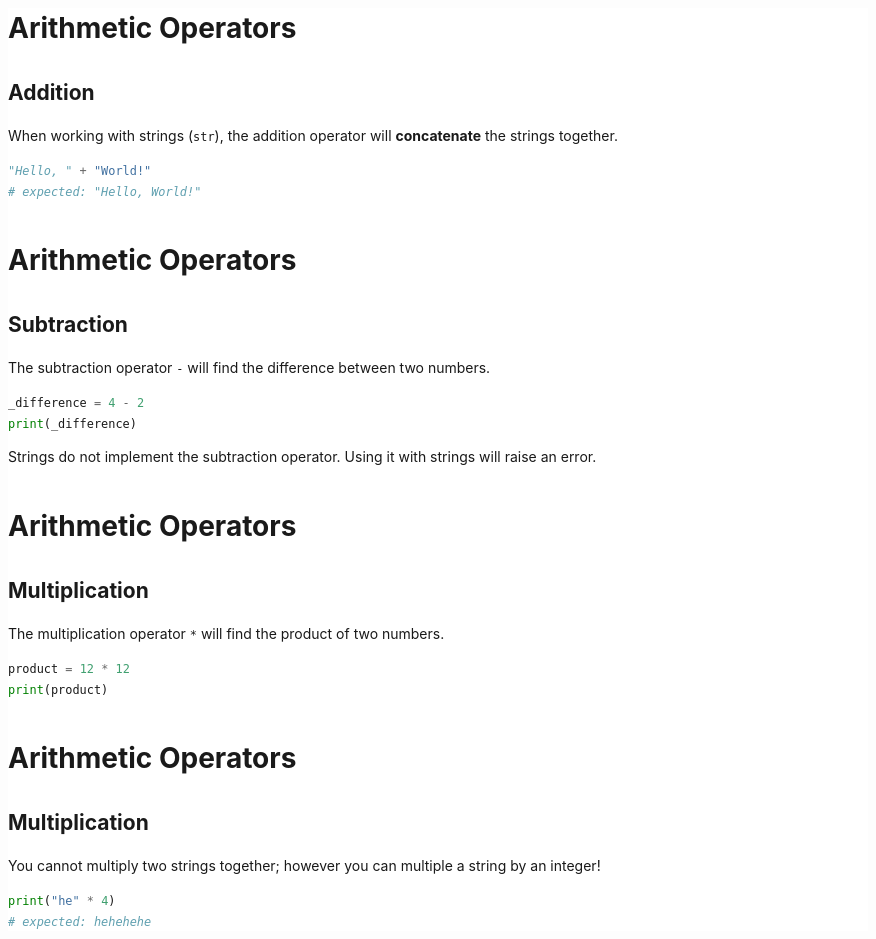 

# Arithmetic Operators

## Addition

When working with strings (`str`), the addition operator will **concatenate** the strings together.

```python
"Hello, " + "World!" 
# expected: "Hello, World!"
```



# Arithmetic Operators

## Subtraction

The subtraction operator `-` will find the difference between two numbers.

```python
_difference = 4 - 2
print(_difference)
```

Strings do not implement the subtraction operator. Using it with strings will raise an error.



# Arithmetic Operators

## Multiplication

The multiplication operator `*` will find the product of two numbers.

```python
product = 12 * 12
print(product)
```



# Arithmetic Operators

## Multiplication

You cannot multiply two strings together; however you can multiple a string by an integer!

```python
print("he" * 4)
# expected: hehehehe
```
